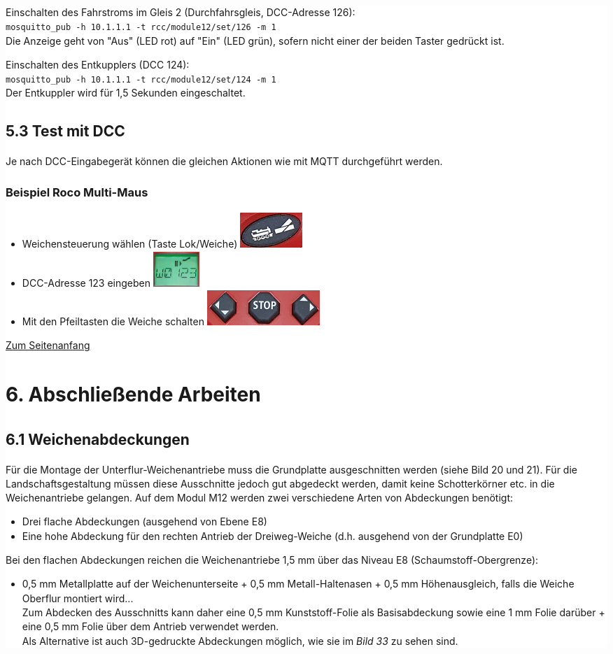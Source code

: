 Einschalten des Fahrstroms im Gleis 2 (Durchfahrsgleis, DCC-Adresse 126):   
`mosquitto_pub -h 10.1.1.1 -t rcc/module12/set/126 -m 1`   
Die Anzeige geht von "Aus" (LED rot) auf "Ein" (LED gr&uuml;n), sofern nicht einer der beiden Taster gedr&uuml;ckt ist.   

Einschalten des Entkupplers (DCC 124):   
`mosquitto_pub -h 10.1.1.1 -t rcc/module12/set/124 -m 1`   
Der Entkuppler wird f&uuml;r 1,5 Sekunden eingeschaltet.   

## 5.3 Test mit DCC
Je nach DCC-Eingabeger&auml;t k&ouml;nnen die gleichen Aktionen wie mit MQTT durchgef&uuml;hrt werden.   
### Beispiel Roco Multi-Maus
* Weichensteuerung w&auml;hlen (Taste Lok/Weiche) ![Taste_Lok_Weiche](./images/50_taste_lok_weiche.png)   
* DCC-Adresse 123 eingeben ![Anzeige_W0123](./images/50_anzeige_W0123.png)   
* Mit den Pfeiltasten die Weiche schalten ![Pfeiltasten](./images/50_taste_pfeil.png)   

[Zum Seitenanfang](#up)   
<a name="x60"></a>   

# 6. Abschlie&szlig;ende Arbeiten   
## 6.1 Weichenabdeckungen   
F&uuml;r die Montage der Unterflur-Weichenantriebe muss die Grundplatte ausgeschnitten werden (siehe Bild 20 und 21). F&uuml;r die Landschaftsgestaltung m&uuml;ssen diese Ausschnitte jedoch gut abgedeckt werden, damit keine Schotterk&ouml;rner etc. in die Weichenantriebe gelangen. Auf dem Modul M12 werden zwei verschiedene Arten von Abdeckungen ben&ouml;tigt:   
* Drei flache Abdeckungen (ausgehend von Ebene E8)   
* Eine hohe Abdeckung f&uuml;r den rechten Antrieb der Dreiweg-Weiche (d.h. ausgehend von der Grundplatte E0)   

Bei den flachen Abdeckungen reichen die Weichenantriebe 1,5 mm &uuml;ber das Niveau E8 (Schaumstoff-Obergrenze):   
* 0,5 mm Metallplatte auf der Weichenunterseite + 0,5 mm Metall-Haltenasen + 0,5 mm H&ouml;henausgleich, falls die Weiche Oberflur montiert wird...   
Zum Abdecken des Ausschnitts kann daher eine 0,5 mm Kunststoff-Folie als Basisabdeckung sowie eine 1 mm Folie dar&uuml;ber + eine 0,5 mm Folie &uuml;ber dem Antrieb verwendet werden.   
Als Alternative ist auch 3D-gedruckte Abdeckungen m&ouml;glich, wie sie im _Bild 33_ zu sehen sind.   